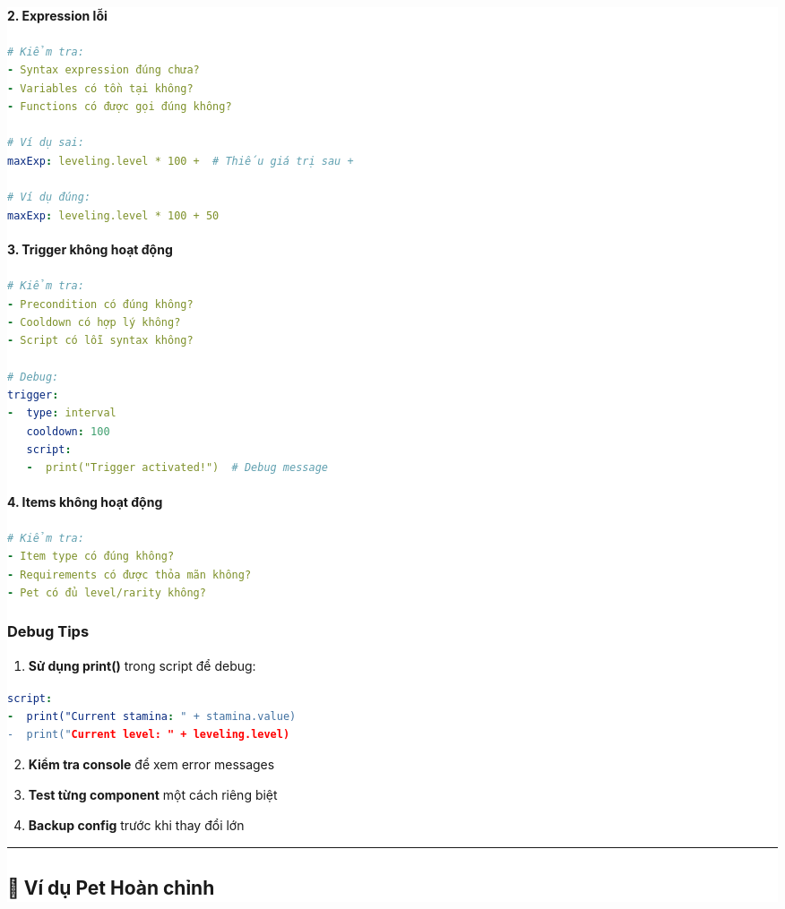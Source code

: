 #### 2. Expression lỗi
```yaml
# Kiểm tra:
- Syntax expression đúng chưa?
- Variables có tồn tại không?
- Functions có được gọi đúng không?

# Ví dụ sai:
maxExp: leveling.level * 100 +  # Thiếu giá trị sau +

# Ví dụ đúng:
maxExp: leveling.level * 100 + 50
```

#### 3. Trigger không hoạt động
```yaml
# Kiểm tra:
- Precondition có đúng không?
- Cooldown có hợp lý không?
- Script có lỗi syntax không?

# Debug:
trigger:
-  type: interval
   cooldown: 100
   script:
   -  print("Trigger activated!")  # Debug message
```

#### 4. Items không hoạt động
```yaml
# Kiểm tra:
- Item type có đúng không?
- Requirements có được thỏa mãn không?
- Pet có đủ level/rarity không?
```

### Debug Tips

1. **Sử dụng print()** trong script để debug:
```yaml
script:
-  print("Current stamina: " + stamina.value)
-  print("Current level: " + leveling.level)
```

2. **Kiểm tra console** để xem error messages

3. **Test từng component** một cách riêng biệt

4. **Backup config** trước khi thay đổi lớn

---

## 🎯 Ví dụ Pet Hoàn chỉnh
